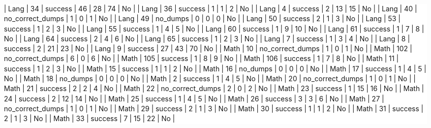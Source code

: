 | Lang | 34 | success | 46 | 28 | 74 | No |
| Lang | 36 | success | 1 | 1 | 2 | No |
| Lang | 4 | success | 2 | 13 | 15 | No |
| Lang | 40 | no_correct_dumps | 1 | 0 | 1 | No |
| Lang | 49 | no_dumps | 0 | 0 | 0 | No |
| Lang | 50 | success | 2 | 1 | 3 | No |
| Lang | 53 | success | 1 | 2 | 3 | No |
| Lang | 55 | success | 1 | 4 | 5 | No |
| Lang | 60 | success | 1 | 9 | 10 | No |
| Lang | 61 | success | 1 | 7 | 8 | No |
| Lang | 64 | success | 2 | 4 | 6 | No |
| Lang | 65 | success | 1 | 2 | 3 | No |
| Lang | 7 | success | 1 | 3 | 4 | No |
| Lang | 8 | success | 2 | 21 | 23 | No |
| Lang | 9 | success | 27 | 43 | 70 | No |
| Math | 10 | no_correct_dumps | 1 | 0 | 1 | No |
| Math | 102 | no_correct_dumps | 6 | 0 | 6 | No |
| Math | 105 | success | 1 | 8 | 9 | No |
| Math | 106 | success | 1 | 7 | 8 | No |
| Math | 11 | success | 1 | 2 | 3 | No |
| Math | 15 | success | 1 | 1 | 2 | No |
| Math | 16 | no_dumps | 0 | 0 | 0 | No |
| Math | 17 | success | 1 | 4 | 5 | No |
| Math | 18 | no_dumps | 0 | 0 | 0 | No |
| Math | 2 | success | 1 | 4 | 5 | No |
| Math | 20 | no_correct_dumps | 1 | 0 | 1 | No |
| Math | 21 | success | 2 | 2 | 4 | No |
| Math | 22 | no_correct_dumps | 2 | 0 | 2 | No |
| Math | 23 | success | 1 | 15 | 16 | No |
| Math | 24 | success | 2 | 12 | 14 | No |
| Math | 25 | success | 1 | 4 | 5 | No |
| Math | 26 | success | 3 | 3 | 6 | No |
| Math | 27 | no_correct_dumps | 1 | 0 | 1 | No |
| Math | 29 | success | 2 | 1 | 3 | No |
| Math | 30 | success | 1 | 1 | 2 | No |
| Math | 31 | success | 2 | 1 | 3 | No |
| Math | 33 | success | 7 | 15 | 22 | No |